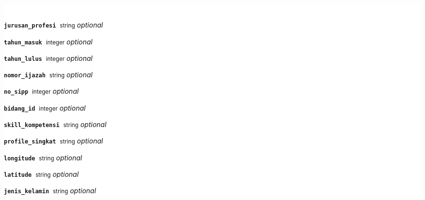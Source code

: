 <br>
</p>
<p>
<b><code>jurusan_profesi</code></b>&nbsp;&nbsp;<small>string</small>     <i>optional</i> &nbsp;
<input type="text" name="jurusan_profesi" data-endpoint="POSTuser--id--profile" data-component="body"  hidden>
<br>
</p>
<p>
<b><code>tahun_masuk</code></b>&nbsp;&nbsp;<small>integer</small>     <i>optional</i> &nbsp;
<input type="number" name="tahun_masuk" data-endpoint="POSTuser--id--profile" data-component="body"  hidden>
<br>
</p>
<p>
<b><code>tahun_lulus</code></b>&nbsp;&nbsp;<small>integer</small>     <i>optional</i> &nbsp;
<input type="number" name="tahun_lulus" data-endpoint="POSTuser--id--profile" data-component="body"  hidden>
<br>
</p>
<p>
<b><code>nomor_ijazah</code></b>&nbsp;&nbsp;<small>string</small>     <i>optional</i> &nbsp;
<input type="text" name="nomor_ijazah" data-endpoint="POSTuser--id--profile" data-component="body"  hidden>
<br>
</p>
<p>
<b><code>no_sipp</code></b>&nbsp;&nbsp;<small>integer</small>     <i>optional</i> &nbsp;
<input type="number" name="no_sipp" data-endpoint="POSTuser--id--profile" data-component="body"  hidden>
<br>
</p>
<p>
<b><code>bidang_id</code></b>&nbsp;&nbsp;<small>integer</small>     <i>optional</i> &nbsp;
<input type="number" name="bidang_id" data-endpoint="POSTuser--id--profile" data-component="body"  hidden>
<br>
</p>
<p>
<b><code>skill_kompetensi</code></b>&nbsp;&nbsp;<small>string</small>     <i>optional</i> &nbsp;
<input type="text" name="skill_kompetensi" data-endpoint="POSTuser--id--profile" data-component="body"  hidden>
<br>
</p>
<p>
<b><code>profile_singkat</code></b>&nbsp;&nbsp;<small>string</small>     <i>optional</i> &nbsp;
<input type="text" name="profile_singkat" data-endpoint="POSTuser--id--profile" data-component="body"  hidden>
<br>
</p>
<p>
<b><code>longitude</code></b>&nbsp;&nbsp;<small>string</small>     <i>optional</i> &nbsp;
<input type="text" name="longitude" data-endpoint="POSTuser--id--profile" data-component="body"  hidden>
<br>
</p>
<p>
<b><code>latitude</code></b>&nbsp;&nbsp;<small>string</small>     <i>optional</i> &nbsp;
<input type="text" name="latitude" data-endpoint="POSTuser--id--profile" data-component="body"  hidden>
<br>
</p>
<p>
<b><code>jenis_kelamin</code></b>&nbsp;&nbsp;<small>string</small>     <i>optional</i> &nbsp;